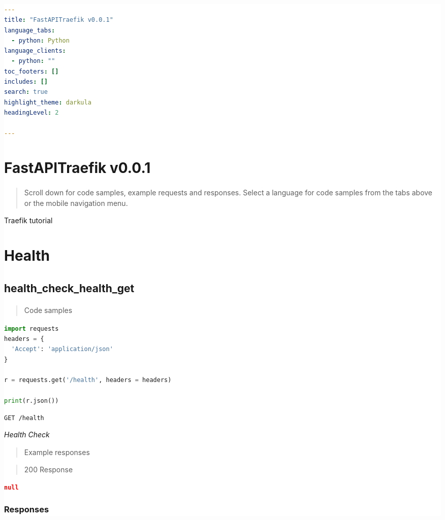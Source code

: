 ```yaml
---
title: "FastAPITraefik v0.0.1"
language_tabs:
  - python: Python
language_clients:
  - python: ""
toc_footers: []
includes: []
search: true
highlight_theme: darkula
headingLevel: 2

---
```




<h1 id="-cookiecutter-project_title-">FastAPITraefik v0.0.1</h1>

> Scroll down for code samples, example requests and responses. Select a language for code samples from the tabs above or the mobile navigation menu.

Traefik tutorial

<h1 id="-cookiecutter-project_title--health">Health</h1>

## health_check_health_get

<a id="opIdhealth_check_health_get"></a>

> Code samples

```python
import requests
headers = {
  'Accept': 'application/json'
}

r = requests.get('/health', headers = headers)

print(r.json())

```

`GET /health`

*Health Check*

> Example responses

> 200 Response

```json
null
```

<h3 id="health_check_health_get-responses">Responses</h3>
